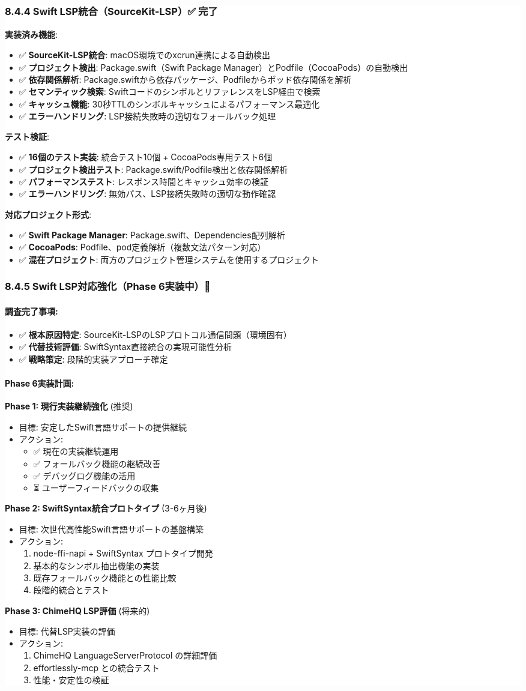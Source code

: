 ### 8.4.4 Swift LSP統合（SourceKit-LSP）✅ **完了**

**実装済み機能**:
- ✅ **SourceKit-LSP統合**: macOS環境でのxcrun連携による自動検出
- ✅ **プロジェクト検出**: Package.swift（Swift Package Manager）とPodfile（CocoaPods）の自動検出
- ✅ **依存関係解析**: Package.swiftから依存パッケージ、Podfileからポッド依存関係を解析
- ✅ **セマンティック検索**: SwiftコードのシンボルとリファレンスをLSP経由で検索
- ✅ **キャッシュ機能**: 30秒TTLのシンボルキャッシュによるパフォーマンス最適化
- ✅ **エラーハンドリング**: LSP接続失敗時の適切なフォールバック処理

**テスト検証**:
- ✅ **16個のテスト実装**: 統合テスト10個 + CocoaPods専用テスト6個
- ✅ **プロジェクト検出テスト**: Package.swift/Podfile検出と依存関係解析
- ✅ **パフォーマンステスト**: レスポンス時間とキャッシュ効率の検証
- ✅ **エラーハンドリング**: 無効パス、LSP接続失敗時の適切な動作確認

**対応プロジェクト形式**:
- ✅ **Swift Package Manager**: Package.swift、Dependencies配列解析
- ✅ **CocoaPods**: Podfile、pod定義解析（複数文法パターン対応）
- ✅ **混在プロジェクト**: 両方のプロジェクト管理システムを使用するプロジェクト

### 8.4.5 Swift LSP対応強化（Phase 6実装中）🔄

#### **調査完了事項**:
- ✅ **根本原因特定**: SourceKit-LSPのLSPプロトコル通信問題（環境固有）
- ✅ **代替技術評価**: SwiftSyntax直接統合の実現可能性分析
- ✅ **戦略策定**: 段階的実装アプローチ確定

#### **Phase 6実装計画**:

**Phase 1: 現行実装継続強化** (推奨)
- 目標: 安定したSwift言語サポートの提供継続
- アクション:
  - ✅ 現在の実装継続運用
  - ✅ フォールバック機能の継続改善
  - ✅ デバッグログ機能の活用
  - ⏳ ユーザーフィードバックの収集

**Phase 2: SwiftSyntax統合プロトタイプ** (3-6ヶ月後)
- 目標: 次世代高性能Swift言語サポートの基盤構築
- アクション:
  1. node-ffi-napi + SwiftSyntax プロトタイプ開発
  2. 基本的なシンボル抽出機能の実装
  3. 既存フォールバック機能との性能比較
  4. 段階的統合とテスト

**Phase 3: ChimeHQ LSP評価** (将来的)
- 目標: 代替LSP実装の評価
- アクション:
  1. ChimeHQ LanguageServerProtocol の詳細評価
  2. effortlessly-mcp との統合テスト
  3. 性能・安定性の検証
